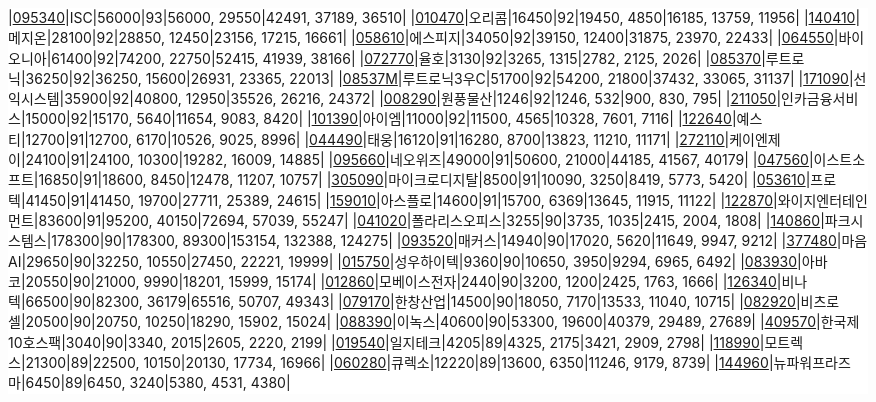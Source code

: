 |[095340](https://finance.daum.net/quotes/A095340)|ISC|56000|93|56000, 29550|42491, 37189, 36510|
|[010470](https://finance.daum.net/quotes/A010470)|오리콤|16450|92|19450, 4850|16185, 13759, 11956|
|[140410](https://finance.daum.net/quotes/A140410)|메지온|28100|92|28850, 12450|23156, 17215, 16661|
|[058610](https://finance.daum.net/quotes/A058610)|에스피지|34050|92|39150, 12400|31875, 23970, 22433|
|[064550](https://finance.daum.net/quotes/A064550)|바이오니아|61400|92|74200, 22750|52415, 41939, 38166|
|[072770](https://finance.daum.net/quotes/A072770)|율호|3130|92|3265, 1315|2782, 2125, 2026|
|[085370](https://finance.daum.net/quotes/A085370)|루트로닉|36250|92|36250, 15600|26931, 23365, 22013|
|[08537M](https://finance.daum.net/quotes/A08537M)|루트로닉3우C|51700|92|54200, 21800|37432, 33065, 31137|
|[171090](https://finance.daum.net/quotes/A171090)|선익시스템|35900|92|40800, 12950|35526, 26216, 24372|
|[008290](https://finance.daum.net/quotes/A008290)|원풍물산|1246|92|1246, 532|900, 830, 795|
|[211050](https://finance.daum.net/quotes/A211050)|인카금융서비스|15000|92|15170, 5640|11654, 9083, 8420|
|[101390](https://finance.daum.net/quotes/A101390)|아이엠|11000|92|11500, 4565|10328, 7601, 7116|
|[122640](https://finance.daum.net/quotes/A122640)|예스티|12700|91|12700, 6170|10526, 9025, 8996|
|[044490](https://finance.daum.net/quotes/A044490)|태웅|16120|91|16280, 8700|13823, 11210, 11171|
|[272110](https://finance.daum.net/quotes/A272110)|케이엔제이|24100|91|24100, 10300|19282, 16009, 14885|
|[095660](https://finance.daum.net/quotes/A095660)|네오위즈|49000|91|50600, 21000|44185, 41567, 40179|
|[047560](https://finance.daum.net/quotes/A047560)|이스트소프트|16850|91|18600, 8450|12478, 11207, 10757|
|[305090](https://finance.daum.net/quotes/A305090)|마이크로디지탈|8500|91|10090, 3250|8419, 5773, 5420|
|[053610](https://finance.daum.net/quotes/A053610)|프로텍|41450|91|41450, 19700|27711, 25389, 24615|
|[159010](https://finance.daum.net/quotes/A159010)|아스플로|14600|91|15700, 6369|13645, 11915, 11122|
|[122870](https://finance.daum.net/quotes/A122870)|와이지엔터테인먼트|83600|91|95200, 40150|72694, 57039, 55247|
|[041020](https://finance.daum.net/quotes/A041020)|폴라리스오피스|3255|90|3735, 1035|2415, 2004, 1808|
|[140860](https://finance.daum.net/quotes/A140860)|파크시스템스|178300|90|178300, 89300|153154, 132388, 124275|
|[093520](https://finance.daum.net/quotes/A093520)|매커스|14940|90|17020, 5620|11649, 9947, 9212|
|[377480](https://finance.daum.net/quotes/A377480)|마음AI|29650|90|32250, 10550|27450, 22221, 19999|
|[015750](https://finance.daum.net/quotes/A015750)|성우하이텍|9360|90|10650, 3950|9294, 6965, 6492|
|[083930](https://finance.daum.net/quotes/A083930)|아바코|20550|90|21000, 9990|18201, 15999, 15174|
|[012860](https://finance.daum.net/quotes/A012860)|모베이스전자|2440|90|3200, 1200|2425, 1763, 1666|
|[126340](https://finance.daum.net/quotes/A126340)|비나텍|66500|90|82300, 36179|65516, 50707, 49343|
|[079170](https://finance.daum.net/quotes/A079170)|한창산업|14500|90|18050, 7170|13533, 11040, 10715|
|[082920](https://finance.daum.net/quotes/A082920)|비츠로셀|20500|90|20750, 10250|18290, 15902, 15024|
|[088390](https://finance.daum.net/quotes/A088390)|이녹스|40600|90|53300, 19600|40379, 29489, 27689|
|[409570](https://finance.daum.net/quotes/A409570)|한국제10호스팩|3040|90|3340, 2015|2605, 2220, 2199|
|[019540](https://finance.daum.net/quotes/A019540)|일지테크|4205|89|4325, 2175|3421, 2909, 2798|
|[118990](https://finance.daum.net/quotes/A118990)|모트렉스|21300|89|22500, 10150|20130, 17734, 16966|
|[060280](https://finance.daum.net/quotes/A060280)|큐렉소|12220|89|13600, 6350|11246, 9179, 8739|
|[144960](https://finance.daum.net/quotes/A144960)|뉴파워프라즈마|6450|89|6450, 3240|5380, 4531, 4380|